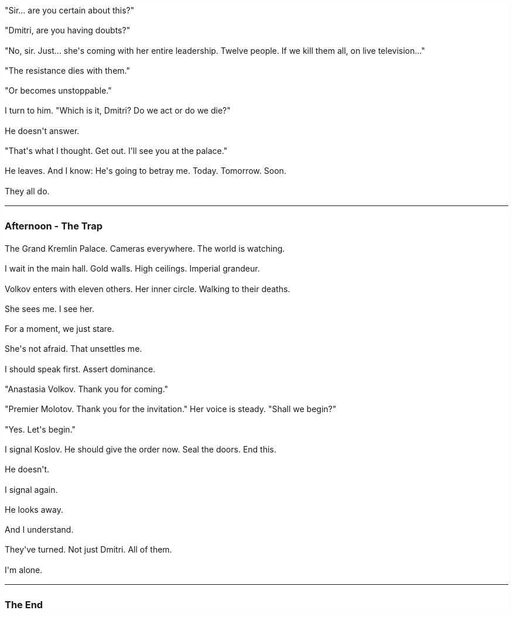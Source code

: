 "Sir... are you certain about this?"

"Dmitri, are you having doubts?"

"No, sir. Just... she's coming with her entire leadership. Twelve people. If we kill them all, on live television..."

"The resistance dies with them."

"Or becomes unstoppable."

I turn to him. "Which is it, Dmitri? Do we act or do we die?"

He doesn't answer.

"That's what I thought. Get out. I'll see you at the palace."

He leaves. And I know: He's going to betray me. Today. Tomorrow. Soon.

They all do.

---

### Afternoon - The Trap

The Grand Kremlin Palace. Cameras everywhere. The world is watching.

I wait in the main hall. Gold walls. High ceilings. Imperial grandeur.

Volkov enters with eleven others. Her inner circle. Walking to their deaths.

She sees me. I see her.

For a moment, we just stare.

She's not afraid. That unsettles me.

I should speak first. Assert dominance.

"Anastasia Volkov. Thank you for coming."

"Premier Molotov. Thank you for the invitation." Her voice is steady. "Shall we begin?"

"Yes. Let's begin."

I signal Koslov. He should give the order now. Seal the doors. End this.

He doesn't.

I signal again.

He looks away.

And I understand.

They've turned. Not just Dmitri. All of them.

I'm alone.

---

### The End
